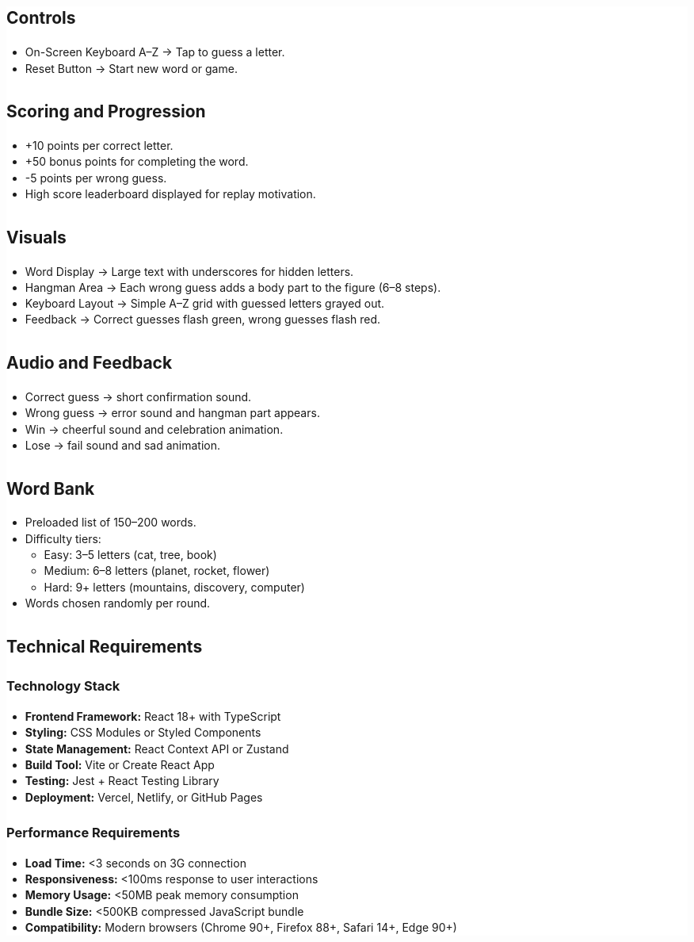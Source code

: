 ## Controls
- On-Screen Keyboard A–Z → Tap to guess a letter.  
- Reset Button → Start new word or game.  

## Scoring and Progression
- +10 points per correct letter.  
- +50 bonus points for completing the word.  
- -5 points per wrong guess.  
- High score leaderboard displayed for replay motivation.  

## Visuals
- Word Display → Large text with underscores for hidden letters.  
- Hangman Area → Each wrong guess adds a body part to the figure (6–8 steps).  
- Keyboard Layout → Simple A–Z grid with guessed letters grayed out.  
- Feedback → Correct guesses flash green, wrong guesses flash red.  

## Audio and Feedback
- Correct guess → short confirmation sound.  
- Wrong guess → error sound and hangman part appears.  
- Win → cheerful sound and celebration animation.  
- Lose → fail sound and sad animation.  

## Word Bank
- Preloaded list of 150–200 words.  
- Difficulty tiers:  
  - Easy: 3–5 letters (cat, tree, book)  
  - Medium: 6–8 letters (planet, rocket, flower)  
  - Hard: 9+ letters (mountains, discovery, computer)  
- Words chosen randomly per round.  

## Technical Requirements

### Technology Stack
- **Frontend Framework:** React 18+ with TypeScript
- **Styling:** CSS Modules or Styled Components
- **State Management:** React Context API or Zustand
- **Build Tool:** Vite or Create React App
- **Testing:** Jest + React Testing Library
- **Deployment:** Vercel, Netlify, or GitHub Pages

### Performance Requirements
- **Load Time:** <3 seconds on 3G connection
- **Responsiveness:** <100ms response to user interactions
- **Memory Usage:** <50MB peak memory consumption
- **Bundle Size:** <500KB compressed JavaScript bundle
- **Compatibility:** Modern browsers (Chrome 90+, Firefox 88+, Safari 14+, Edge 90+)
